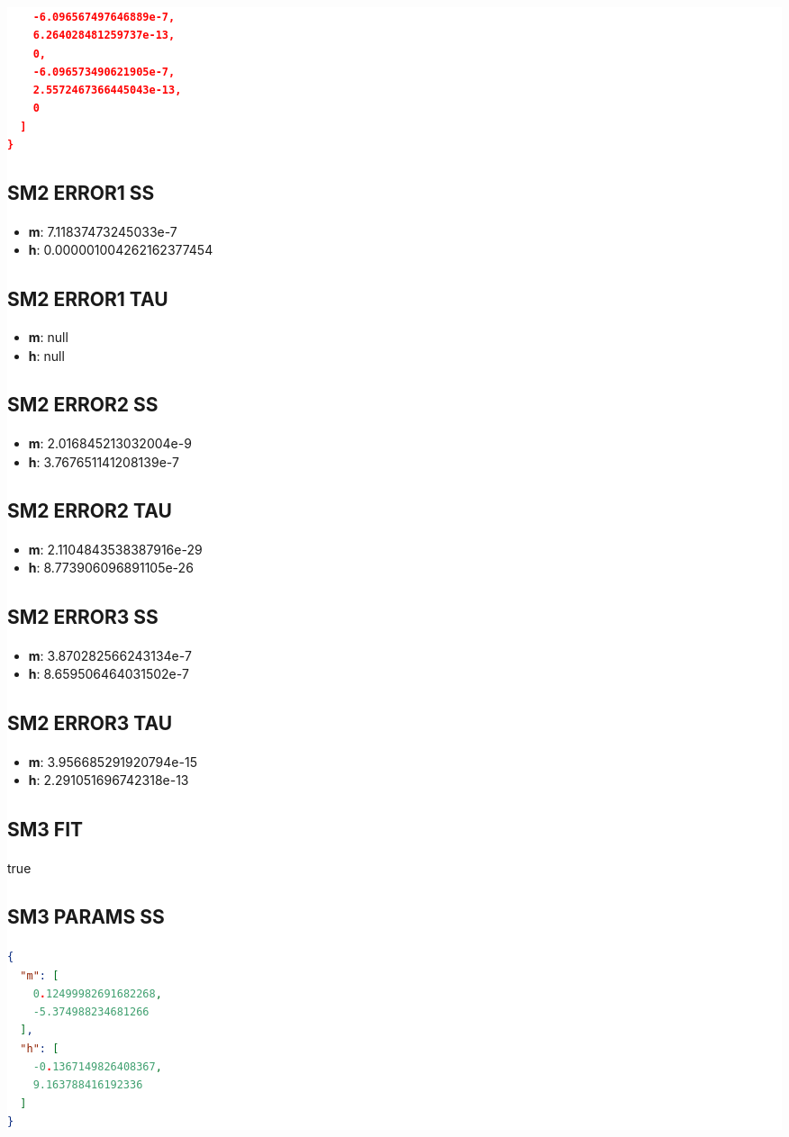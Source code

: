 ```json
    -6.096567497646889e-7,
    6.264028481259737e-13,
    0,
    -6.096573490621905e-7,
    2.5572467366445043e-13,
    0
  ]
}
```

## SM2 ERROR1 SS

- **m**: 7.11837473245033e-7
- **h**: 0.000001004262162377454

## SM2 ERROR1 TAU

- **m**: null
- **h**: null

## SM2 ERROR2 SS

- **m**: 2.016845213032004e-9
- **h**: 3.767651141208139e-7

## SM2 ERROR2 TAU

- **m**: 2.1104843538387916e-29
- **h**: 8.773906096891105e-26

## SM2 ERROR3 SS

- **m**: 3.870282566243134e-7
- **h**: 8.659506464031502e-7

## SM2 ERROR3 TAU

- **m**: 3.956685291920794e-15
- **h**: 2.291051696742318e-13

## SM3 FIT

true

## SM3 PARAMS SS

```json
{
  "m": [
    0.12499982691682268,
    -5.374988234681266
  ],
  "h": [
    -0.1367149826408367,
    9.163788416192336
  ]
}
```
